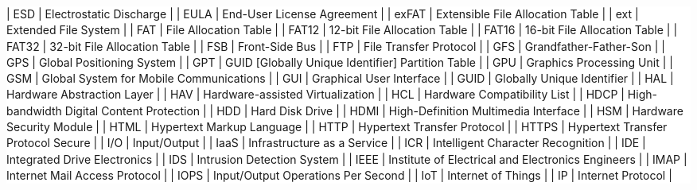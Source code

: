| ESD | Electrostatic Discharge |
| EULA | End-User License Agreement |
| exFAT | Extensible File Allocation Table |
| ext | Extended File System |
| FAT | File Allocation Table |
| FAT12 | 12-bit File Allocation Table |
| FAT16 | 16-bit File Allocation Table |
| FAT32 | 32-bit File Allocation Table |
| FSB | Front-Side Bus |
| FTP | File Transfer Protocol |
| GFS | Grandfather-Father-Son |
| GPS | Global Positioning System |
| GPT | GUID [Globally Unique Identifier] Partition Table |
| GPU | Graphics Processing Unit |
| GSM | Global System for Mobile Communications |
| GUI | Graphical User Interface |
| GUID | Globally Unique Identifier |
| HAL | Hardware Abstraction Layer |
| HAV | Hardware-assisted Virtualization |
| HCL | Hardware Compatibility List |
| HDCP | High-bandwidth Digital Content Protection |
| HDD | Hard Disk Drive |
| HDMI | High-Definition Multimedia Interface |
| HSM | Hardware Security Module |
| HTML | Hypertext Markup Language |
| HTTP | Hypertext Transfer Protocol |
| HTTPS | Hypertext Transfer Protocol Secure |
| I/O | Input/Output |
| IaaS | Infrastructure as a Service |
| ICR | Intelligent Character Recognition |
| IDE | Integrated Drive Electronics |
| IDS | Intrusion Detection System |
| IEEE | Institute of Electrical and Electronics Engineers |
| IMAP | Internet Mail Access Protocol |
| IOPS | Input/Output Operations Per Second |
| IoT | Internet of Things |
| IP | Internet Protocol |